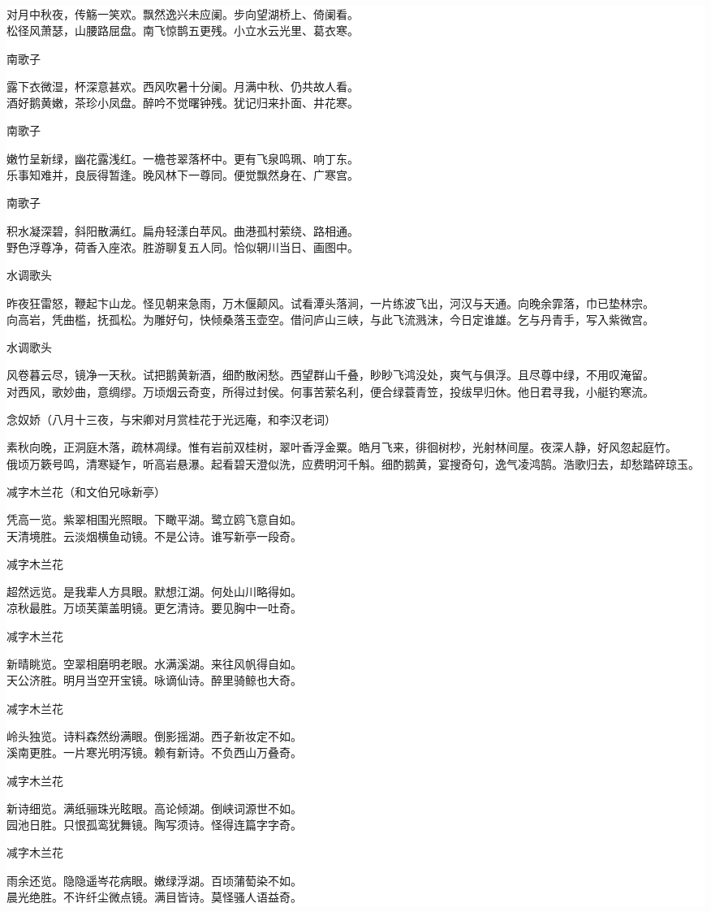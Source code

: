 对月中秋夜，传觞一笑欢。飘然逸兴未应阑。步向望湖桥上、倚阑看。  
松径风萧瑟，山腰路屈盘。南飞惊鹊五更残。小立水云光里、葛衣寒。  

南歌子  

露下衣微湿，杯深意甚欢。西风吹暑十分阑。月满中秋、仍共故人看。  
酒好鹅黄嫩，茶珍小凤盘。醉吟不觉曙钟残。犹记归来扑面、井花寒。  

南歌子  

嫩竹呈新绿，幽花露浅红。一檐苍翠落杯中。更有飞泉鸣珮、响丁东。  
乐事知难并，良辰得暂逢。晚风林下一尊同。便觉飘然身在、广寒宫。  

南歌子  

积水凝深碧，斜阳散满红。扁舟轻漾白苹风。曲港孤村萦绕、路相通。  
野色浮尊净，荷香入座浓。胜游聊复五人同。恰似辋川当日、画图中。  

水调歌头  

昨夜狂雷怒，鞭起卞山龙。怪见朝来急雨，万木偃颠风。试看潭头落涧，一片练波飞出，河汉与天通。向晚余霏落，巾已垫林宗。  
向高岩，凭曲槛，抚孤松。为雕好句，快倾桑落玉壶空。借问庐山三峡，与此飞流溅沫，今日定谁雄。乞与丹青手，写入紫微宫。  

水调歌头  

风卷暮云尽，镜净一天秋。试把鹅黄新酒，细酌散闲愁。西望群山千叠，眇眇飞鸿没处，爽气与俱浮。且尽尊中绿，不用叹淹留。  
对西风，歌妙曲，意绸缪。万顷烟云奇变，所得过封侯。何事苦萦名利，便合绿蓑青笠，投绂早归休。他日君寻我，小艇钓寒流。  

念奴娇（八月十三夜，与宋卿对月赏桂花于光远庵，和李汉老词）  

素秋向晚，正洞庭木落，疏林凋绿。惟有岩前双桂树，翠叶香浮金粟。皓月飞来，徘徊树杪，光射林间屋。夜深人静，好风忽起庭竹。  
俄顷万簌号鸣，清寒疑乍，听高岩悬瀑。起看碧天澄似洗，应费明河千斛。细酌鹅黄，宴搜奇句，逸气凌鸿鹄。浩歌归去，却愁踏碎琼玉。  

减字木兰花（和文伯兄咏新亭）  

凭高一览。紫翠相围光照眼。下瞰平湖。鹭立鸥飞意自如。  
天清境胜。云淡烟横鱼动镜。不是公诗。谁写新亭一段奇。  

减字木兰花  

超然远览。是我辈人方具眼。默想江湖。何处山川略得如。  
凉秋最胜。万顷芙蕖盖明镜。更乞清诗。要见胸中一吐奇。  

减字木兰花  

新晴眺览。空翠相磨明老眼。水满溪湖。来往风帆得自如。  
天公济胜。明月当空开宝镜。咏谪仙诗。醉里骑鲸也大奇。  

减字木兰花  

岭头独览。诗料森然纷满眼。倒影摇湖。西子新妆定不如。  
溪南更胜。一片寒光明泻镜。赖有新诗。不负西山万叠奇。  

减字木兰花  

新诗细览。满纸骊珠光眩眼。高论倾湖。倒峡词源世不如。  
园池日胜。只恨孤鸾犹舞镜。陶写须诗。怪得连篇字字奇。  

减字木兰花  

雨余还览。隐隐遥岑花病眼。嫩绿浮湖。百顷蒲萄染不如。  
晨光绝胜。不许纤尘微点镜。满目皆诗。莫怪骚人语益奇。  
